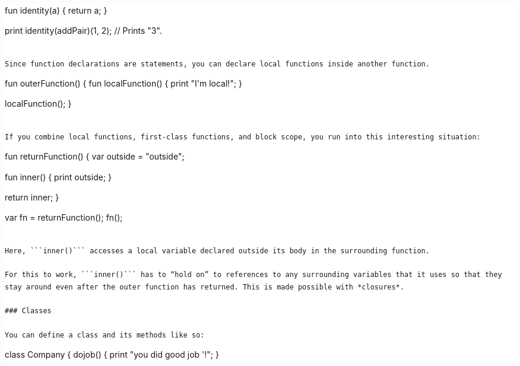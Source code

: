 fun identity(a) {
  return a;
}

print identity(addPair)(1, 2); // Prints "3".
```

Since function declarations are statements, you can declare local functions inside another function.

```
fun outerFunction() {
  fun localFunction() {
    print "I'm local!";
  }

  localFunction();
}
```

If you combine local functions, first-class functions, and block scope, you run into this interesting situation:

```
fun returnFunction() {
  var outside = "outside";

  fun inner() {
    print outside;
  }

  return inner;
}

var fn = returnFunction();
fn();
```

Here, ```inner()``` accesses a local variable declared outside its body in the surrounding function.

For this to work, ```inner()``` has to “hold on” to references to any surrounding variables that it uses so that they
stay around even after the outer function has returned. This is made possible with *closures*.

### Classes

You can define a class and its methods like so:

```
class Company {
  dojob() {
    print "you did good job '!";
  }
